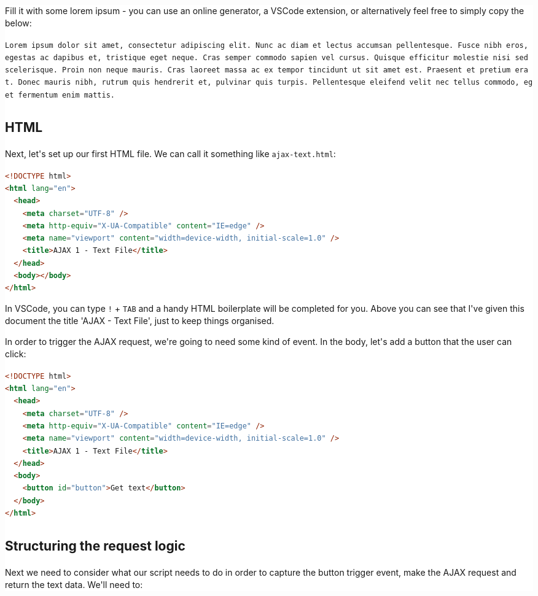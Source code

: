 Fill it with some lorem ipsum - you can use an online generator, a VSCode extension, or alternatively feel free to simply copy the below:

```text
Lorem ipsum dolor sit amet, consectetur adipiscing elit. Nunc ac diam et lectus accumsan pellentesque. Fusce nibh eros, egestas ac dapibus et, tristique eget neque. Cras semper commodo sapien vel cursus. Quisque efficitur molestie nisi sed scelerisque. Proin non neque mauris. Cras laoreet massa ac ex tempor tincidunt ut sit amet est. Praesent et pretium erat. Donec mauris nibh, rutrum quis hendrerit et, pulvinar quis turpis. Pellentesque eleifend velit nec tellus commodo, eget fermentum enim mattis.
```

## HTML

Next, let's set up our first HTML file. We can call it something like `ajax-text.html`:

```html
<!DOCTYPE html>
<html lang="en">
  <head>
    <meta charset="UTF-8" />
    <meta http-equiv="X-UA-Compatible" content="IE=edge" />
    <meta name="viewport" content="width=device-width, initial-scale=1.0" />
    <title>AJAX 1 - Text File</title>
  </head>
  <body></body>
</html>
```

In VSCode, you can type `!` + `TAB` and a handy HTML boilerplate will be completed for you. Above you can see that I've given this document the title 'AJAX - Text File', just to keep things organised.

In order to trigger the AJAX request, we're going to need some kind of event. In the body, let's add a button that the user can click:

```html
<!DOCTYPE html>
<html lang="en">
  <head>
    <meta charset="UTF-8" />
    <meta http-equiv="X-UA-Compatible" content="IE=edge" />
    <meta name="viewport" content="width=device-width, initial-scale=1.0" />
    <title>AJAX 1 - Text File</title>
  </head>
  <body>
    <button id="button">Get text</button>
  </body>
</html>
```

## Structuring the request logic

Next we need to consider what our script needs to do in order to capture the button trigger event, make the AJAX request and return the text data. We'll need to:
